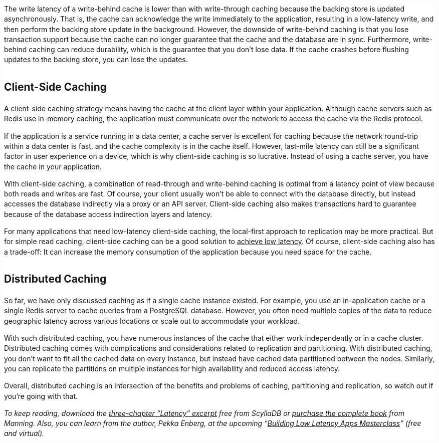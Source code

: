 The write latency of a write-behind cache is lower than with write-through caching because the backing store is updated asynchronously. That is, the cache can acknowledge the write immediately to the application, resulting in a low-latency write, and then perform the backing store update in the background. However, the downside of write-behind caching is that you lose transaction support because the cache can no longer guarantee that the cache and the database are in sync. Furthermore, write-behind caching can reduce durability, which is the guarantee that you don’t lose data. If the cache crashes before flushing updates to the backing store, you can lose the updates.

## **Client-Side Caching**

A client-side caching strategy means having the cache at the client layer within your application. Although cache servers such as Redis use in-memory caching, the application must communicate over the network to access the cache via the Redis protocol.

If the application is a service running in a data center, a cache server is excellent for caching because the network round-trip within a data center is fast, and the cache complexity is in the cache itself. However, last-mile latency can still be a significant factor in user experience on a device, which is why client-side caching is so lucrative. Instead of using a cache server, you have the cache in your application.

With client-side caching, a combination of read-through and write-behind caching is optimal from a latency point of view because both reads and writes are fast. Of course, your client usually won’t be able to connect with the database directly, but instead accesses the database indirectly via a proxy or an API server. Client-side caching also makes transactions hard to guarantee because of the database access indirection layers and latency.

For many applications that need low-latency client-side caching, the local-first approach to replication may be more practical. But for simple read caching, client-side caching can be a good solution to [achieve low latency](https://thenewstack.io/high-performance-on-a-low-budget/). Of course, client-side caching also has a trade-off: It can increase the memory consumption of the application because you need space for the cache.

## **Distributed Caching**

So far, we have only discussed caching as if a single cache instance existed. For example, you use an in-application cache or a single Redis server to cache queries from a PostgreSQL database. However, you often need multiple copies of the data to reduce geographic latency across various locations or scale out to accommodate your workload.

With such distributed caching, you have numerous instances of the cache that either work independently or in a cache cluster. Distributed caching comes with complications and considerations related to replication and partitioning. With distributed caching, you don’t want to fit all the cached data on every instance, but instead have cached data partitioned between the nodes. Similarly, you can replicate the partitions on multiple instances for high availability and reduced access latency.

Overall, distributed caching is an intersection of the benefits and problems of caching, partitioning and replication, so watch out if you’re going with that.

*To keep reading, download the [three-chapter “Latency” excerpt](https://lp.scylladb.com/latency-book-offer) free from ScyllaDB or [purchase the complete book](https://www.manning.com/books/latency) from Manning. Also, you can learn from the author, Pekka Enberg, at the upcoming “[Building Low Latency Apps Masterclass](https://lp.scylladb.com/low-latency-apps-masterclass-register)” (free and virtual).*
